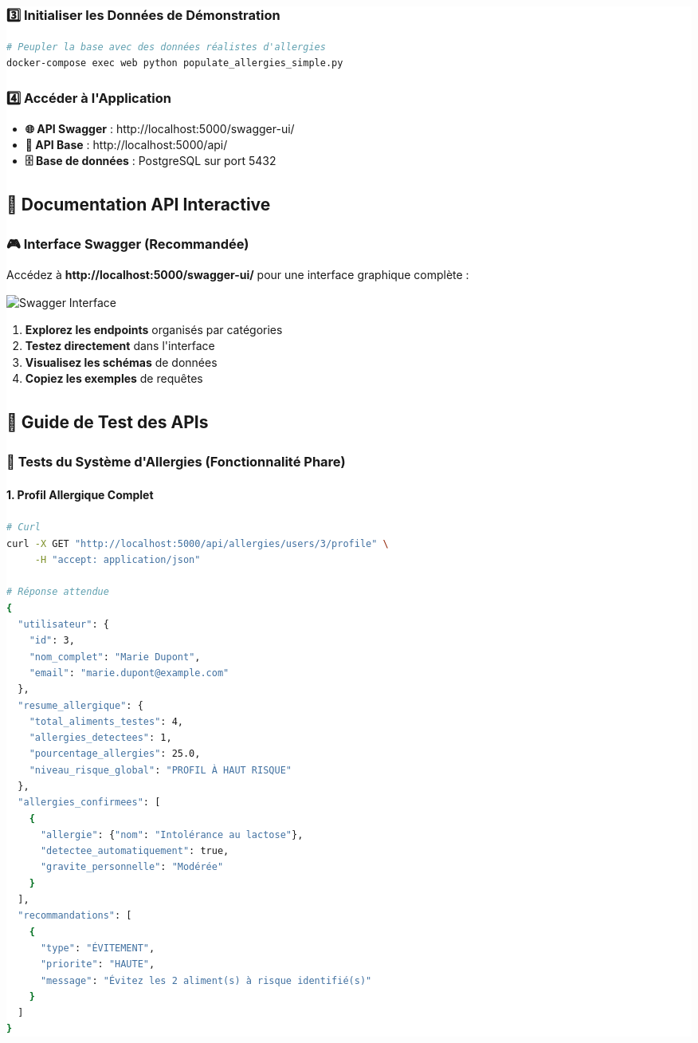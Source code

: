 ### 3️⃣ Initialiser les Données de Démonstration
```bash
# Peupler la base avec des données réalistes d'allergies
docker-compose exec web python populate_allergies_simple.py
```

### 4️⃣ Accéder à l'Application
- **🌐 API Swagger** : http://localhost:5000/swagger-ui/
- **🔗 API Base** : http://localhost:5000/api/
- **🗄️ Base de données** : PostgreSQL sur port 5432

## 📖 Documentation API Interactive

### 🎮 Interface Swagger (Recommandée)
Accédez à **http://localhost:5000/swagger-ui/** pour une interface graphique complète :

![Swagger Interface](https://via.placeholder.com/800x400/1e293b/ffffff?text=Swagger+UI+Interface)

1. **Explorez les endpoints** organisés par catégories
2. **Testez directement** dans l'interface
3. **Visualisez les schémas** de données
4. **Copiez les exemples** de requêtes

## 🧪 Guide de Test des APIs

### 🤖 **Tests du Système d'Allergies** (Fonctionnalité Phare)

#### 1. Profil Allergique Complet
```bash
# Curl
curl -X GET "http://localhost:5000/api/allergies/users/3/profile" \
     -H "accept: application/json"

# Réponse attendue
{
  "utilisateur": {
    "id": 3,
    "nom_complet": "Marie Dupont",
    "email": "marie.dupont@example.com"
  },
  "resume_allergique": {
    "total_aliments_testes": 4,
    "allergies_detectees": 1,
    "pourcentage_allergies": 25.0,
    "niveau_risque_global": "PROFIL À HAUT RISQUE"
  },
  "allergies_confirmees": [
    {
      "allergie": {"nom": "Intolérance au lactose"},
      "detectee_automatiquement": true,
      "gravite_personnelle": "Modérée"
    }
  ],
  "recommandations": [
    {
      "type": "ÉVITEMENT",
      "priorite": "HAUTE",
      "message": "Évitez les 2 aliment(s) à risque identifié(s)"
    }
  ]
}
```